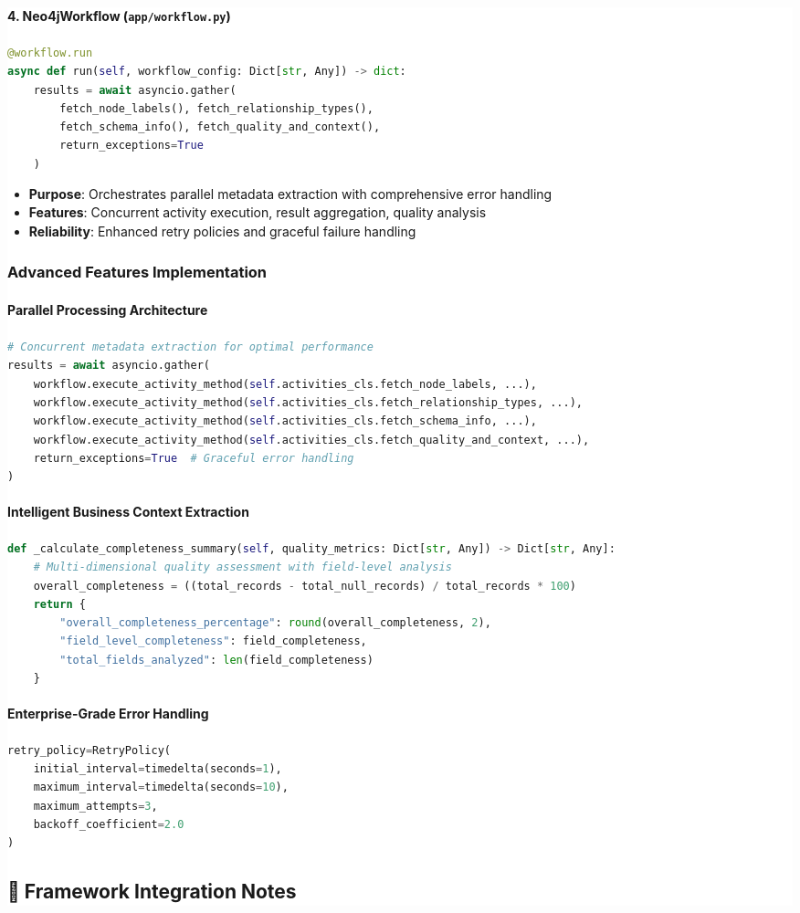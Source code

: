 #### 4. **Neo4jWorkflow** (`app/workflow.py`)
```python
@workflow.run
async def run(self, workflow_config: Dict[str, Any]) -> dict:
    results = await asyncio.gather(
        fetch_node_labels(), fetch_relationship_types(), 
        fetch_schema_info(), fetch_quality_and_context(),
        return_exceptions=True
    )
```
- **Purpose**: Orchestrates parallel metadata extraction with comprehensive error handling
- **Features**: Concurrent activity execution, result aggregation, quality analysis
- **Reliability**: Enhanced retry policies and graceful failure handling

### Advanced Features Implementation

#### Parallel Processing Architecture
```python
# Concurrent metadata extraction for optimal performance
results = await asyncio.gather(
    workflow.execute_activity_method(self.activities_cls.fetch_node_labels, ...),
    workflow.execute_activity_method(self.activities_cls.fetch_relationship_types, ...),
    workflow.execute_activity_method(self.activities_cls.fetch_schema_info, ...),
    workflow.execute_activity_method(self.activities_cls.fetch_quality_and_context, ...),
    return_exceptions=True  # Graceful error handling
)
```

#### Intelligent Business Context Extraction
```python
def _calculate_completeness_summary(self, quality_metrics: Dict[str, Any]) -> Dict[str, Any]:
    # Multi-dimensional quality assessment with field-level analysis
    overall_completeness = ((total_records - total_null_records) / total_records * 100)
    return {
        "overall_completeness_percentage": round(overall_completeness, 2),
        "field_level_completeness": field_completeness,
        "total_fields_analyzed": len(field_completeness)
    }
```

#### Enterprise-Grade Error Handling
```python
retry_policy=RetryPolicy(
    initial_interval=timedelta(seconds=1),
    maximum_interval=timedelta(seconds=10),
    maximum_attempts=3,
    backoff_coefficient=2.0
)
```

## 🔧 Framework Integration Notes
